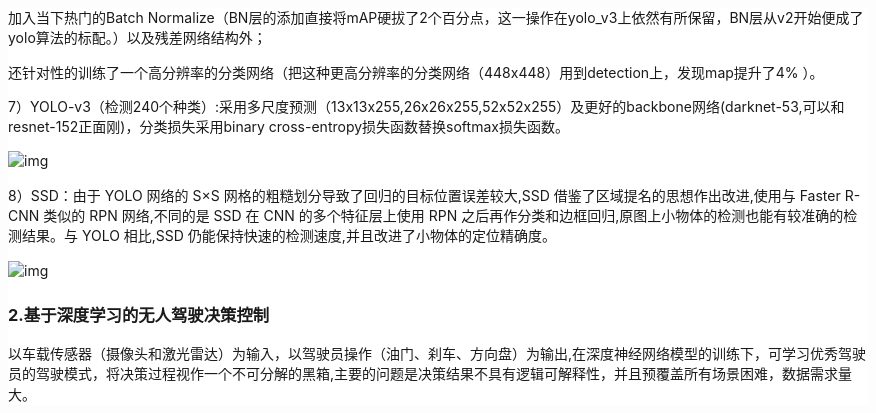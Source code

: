 加入当下热门的Batch Normalize（BN层的添加直接将mAP硬拔了2个百分点，这一操作在yolo_v3上依然有所保留，BN层从v2开始便成了yolo算法的标配。）以及残差网络结构外；

还针对性的训练了一个高分辨率的分类网络（把这种更高分辨率的分类网络（448x448）用到detection上，发现map提升了4% ）。

7）YOLO-v3（检测240个种类）:采用多尺度预测（13x13x255,26x26x255,52x52x255）及更好的backbone网络(darknet-53,可以和resnet-152正面刚)，分类损失采用binary cross-entropy损失函数替换softmax损失函数。

![img](https://pic1.zhimg.com/80/v2-07af47a8a98540902c57ad51f6accccc_720w.jpg)

8）SSD：由于 YOLO 网络的 S×S 网格的粗糙划分导致了回归的目标位置误差较大,SSD 借鉴了区域提名的思想作出改进,使用与 Faster R-CNN  类似的 RPN 网络,不同的是 SSD 在 CNN 的多个特征层上使用 RPN  之后再作分类和边框回归,原图上小物体的检测也能有较准确的检测结果。与 YOLO 相比,SSD  仍能保持快速的检测速度,并且改进了小物体的定位精确度。

![img](https://pic3.zhimg.com/80/v2-50239b020bc87be57b31a64c3e059066_720w.jpg)

### 2.基于深度学习的无人驾驶决策控制

以车载传感器（摄像头和激光雷达）为输入，以驾驶员操作（油门、刹车、方向盘）为输出,在深度神经网络模型的训练下，可学习优秀驾驶员的驾驶模式，将决策过程视作一个不可分解的黑箱,主要的问题是决策结果不具有逻辑可解释性，并且预覆盖所有场景困难，数据需求量大。